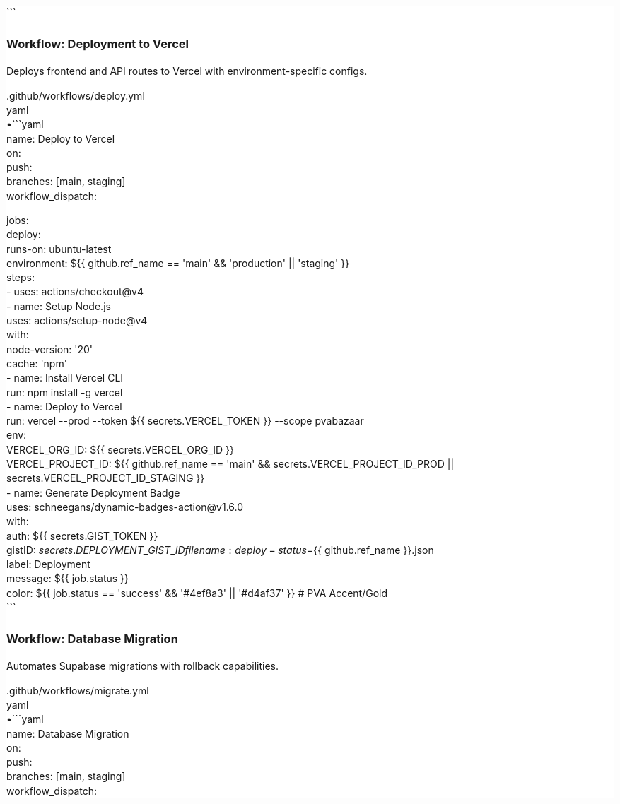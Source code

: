 \`\`\`

### **Workflow: Deployment to Vercel**

Deploys frontend and API routes to Vercel with environment-specific configs.

.github/workflows/deploy.yml  
yaml  
•\`\`\`yaml  
name: Deploy to Vercel  
on:  
  push:  
    branches: \[main, staging\]  
  workflow\_dispatch:

jobs:  
  deploy:  
    runs-on: ubuntu-latest  
    environment: ${{ github.ref\_name \== 'main' && 'production' || 'staging' }}  
    steps:  
      \- uses: actions/checkout@v4  
      \- name: Setup Node.js  
        uses: actions/setup-node@v4  
        with:  
          node-version: '20'  
          cache: 'npm'  
      \- name: Install Vercel CLI  
        run: npm install \-g vercel  
      \- name: Deploy to Vercel  
        run: vercel \--prod \--token ${{ secrets.VERCEL\_TOKEN }} \--scope pvabazaar  
        env:  
          VERCEL\_ORG\_ID: ${{ secrets.VERCEL\_ORG\_ID }}  
          VERCEL\_PROJECT\_ID: ${{ github.ref\_name \== 'main' && secrets.VERCEL\_PROJECT\_ID\_PROD || secrets.VERCEL\_PROJECT\_ID\_STAGING }}  
      \- name: Generate Deployment Badge  
        uses: schneegans/dynamic-badges-action@v1.6.0  
        with:  
          auth: ${{ secrets.GIST\_TOKEN }}  
          gistID: ${{ secrets.DEPLOYMENT\_GIST\_ID }}  
          filename: deploy-status-${{ github.ref\_name }}.json  
          label: Deployment  
          message: ${{ job.status }}  
          color: ${{ job.status \== 'success' && '\#4ef8a3' || '\#d4af37' }} \# PVA Accent/Gold  
\`\`\`

### **Workflow: Database Migration**

Automates Supabase migrations with rollback capabilities.

.github/workflows/migrate.yml  
yaml  
•\`\`\`yaml  
name: Database Migration  
on:  
  push:  
    branches: \[main, staging\]  
  workflow\_dispatch:
